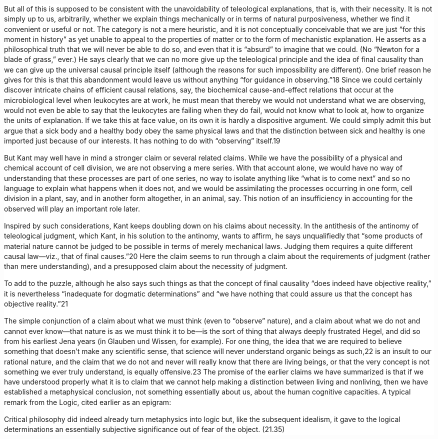 But all of this is supposed to be consistent with the unavoidability of teleological explanations, that is, with their necessity. It is not simply up to us, arbitrarily, whether we explain things mechanically or in terms of natural purposiveness, whether we find it convenient or useful or not. The category is not a mere heuristic, and it is not conceptually conceivable that we are just “for this moment in history” as yet unable to appeal to the properties of matter or to the form of mechanistic explanation. He asserts as a philosophical truth that we will never be able to do so, and even that it is “absurd” to imagine that we could. (No “Newton for a blade of grass,” ever.) He says clearly that we can no more give up the teleological principle and the idea of final causality than we can give up the universal causal principle itself (although the reasons for such impossibility are different). One brief reason he gives for this is that this abandonment would leave us without anything “for guidance in observing.”18 Since we could certainly discover intricate chains of efficient causal relations, say, the biochemical cause-and-effect relations that occur at the microbiological level when leukocytes are at work, he must mean that thereby we would not understand what we are observing, would not even be able to say that the leukocytes are failing when they do fail, would not know what to look at, how to organize the units of explanation. If we take this at face value, on its own it is hardly a dispositive argument. We could simply admit this but argue that a sick body and a healthy body obey the same physical laws and that the distinction between sick and healthy is one imported just because of our interests. It has nothing to do with “observing” itself.19

But Kant may well have in mind a stronger claim or several related claims. While we have the possibility of a physical and chemical account of cell division, we are not observing a mere series. With that account alone, we would have no way of understanding that these processes are part of one series, no way to isolate anything like “what is to come next” and so no language to explain what happens when it does not, and we would be assimilating the processes occurring in one form, cell division in a plant, say, and in another form altogether, in an animal, say. This notion of an insufficiency in accounting for the observed will play an important role later.

Inspired by such considerations, Kant keeps doubling down on his claims about necessity. In the antithesis of the antinomy of teleological judgment, which Kant, in his solution to the antinomy, wants to affirm, he says unqualifiedly that “some products of material nature cannot be judged to be possible in terms of merely mechanical laws. Judging them requires a quite different causal law—viz., that of final causes.”20 Here the claim seems to run through a claim about the requirements of judgment (rather than mere understanding), and a presupposed claim about the necessity of judgment.

To add to the puzzle, although he also says such things as that the concept of final causality “does indeed have objective reality,” it is nevertheless “inadequate for dogmatic determinations” and “we have nothing that could assure us that the concept has objective reality.”21

The simple conjunction of a claim about what we must think (even to “observe” nature), and a claim about what we do not and cannot ever know—that nature is as we must think it to be—is the sort of thing that always deeply frustrated Hegel, and did so from his earliest Jena years (in Glauben und Wissen, for example). For one thing, the idea that we are required to believe something that doesn’t make any scientific sense, that science will never understand organic beings as such,22 is an insult to our rational nature, and the claim that we do not and never will really know that there are living beings, or that the very concept is not something we ever truly understand, is equally offensive.23 The promise of the earlier claims we have summarized is that if we have understood properly what it is to claim that we cannot help making a distinction between living and nonliving, then we have established a metaphysical conclusion, not something essentially about us, about the human cognitive capacities. A typical remark from the Logic, cited earlier as an epigram:

Critical philosophy did indeed already turn metaphysics into logic but, like the subsequent idealism, it gave to the logical determinations an essentially subjective significance out of fear of the object. (21.35)
